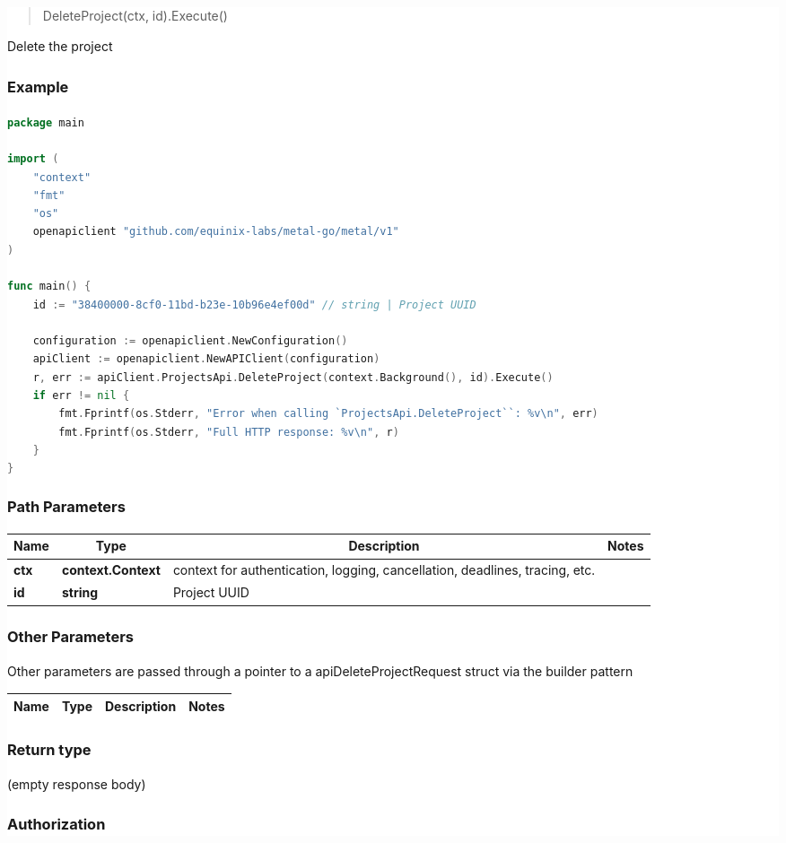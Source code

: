 > DeleteProject(ctx, id).Execute()

Delete the project



### Example

```go
package main

import (
    "context"
    "fmt"
    "os"
    openapiclient "github.com/equinix-labs/metal-go/metal/v1"
)

func main() {
    id := "38400000-8cf0-11bd-b23e-10b96e4ef00d" // string | Project UUID

    configuration := openapiclient.NewConfiguration()
    apiClient := openapiclient.NewAPIClient(configuration)
    r, err := apiClient.ProjectsApi.DeleteProject(context.Background(), id).Execute()
    if err != nil {
        fmt.Fprintf(os.Stderr, "Error when calling `ProjectsApi.DeleteProject``: %v\n", err)
        fmt.Fprintf(os.Stderr, "Full HTTP response: %v\n", r)
    }
}
```

### Path Parameters


Name | Type | Description  | Notes
------------- | ------------- | ------------- | -------------
**ctx** | **context.Context** | context for authentication, logging, cancellation, deadlines, tracing, etc.
**id** | **string** | Project UUID | 

### Other Parameters

Other parameters are passed through a pointer to a apiDeleteProjectRequest struct via the builder pattern


Name | Type | Description  | Notes
------------- | ------------- | ------------- | -------------


### Return type

 (empty response body)

### Authorization
